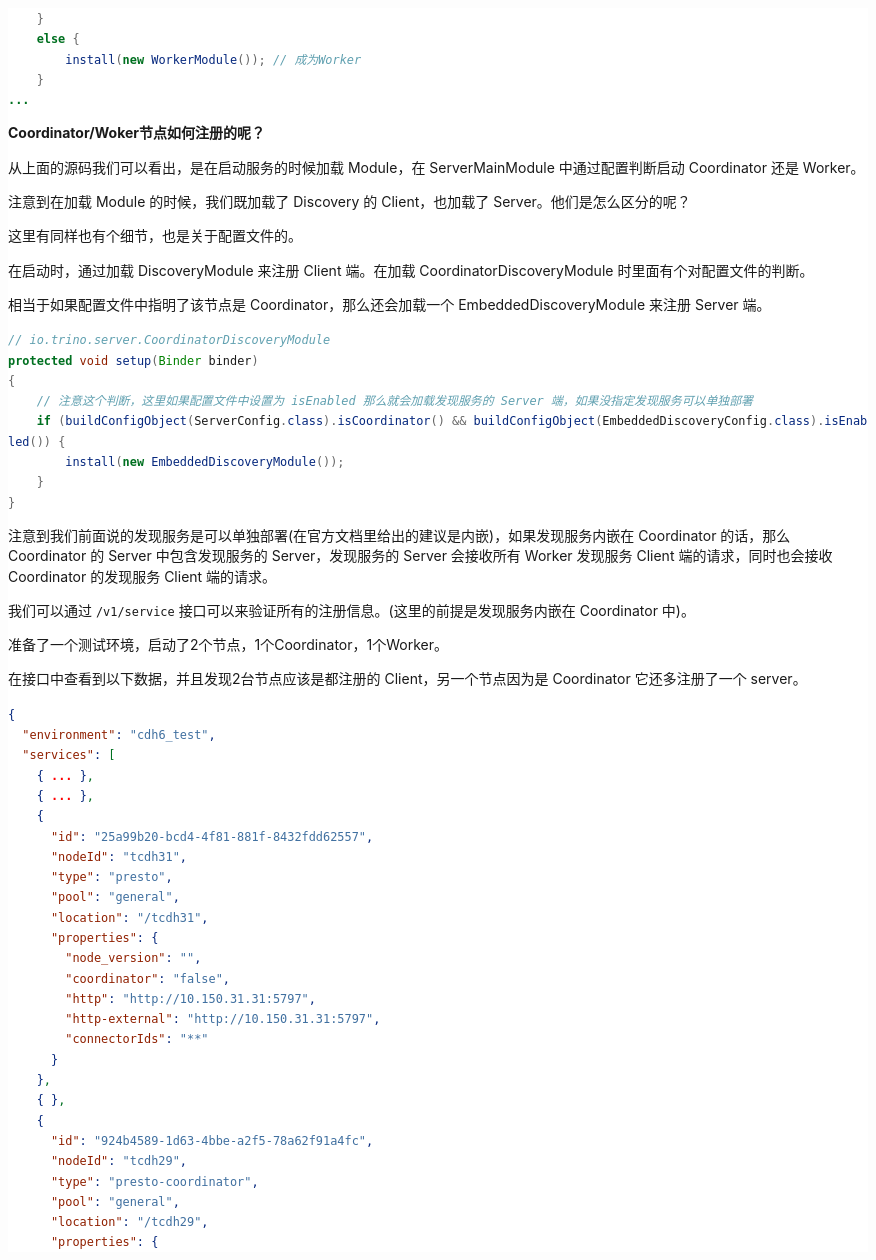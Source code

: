 ```java
    }
    else {
        install(new WorkerModule()); // 成为Worker
    }
...
```



**Coordinator/Woker节点如何注册的呢？**

从上面的源码我们可以看出，是在启动服务的时候加载 Module，在 ServerMainModule 中通过配置判断启动 Coordinator 还是 Worker。

注意到在加载 Module 的时候，我们既加载了 Discovery 的 Client，也加载了 Server。他们是怎么区分的呢？

这里有同样也有个细节，也是关于配置文件的。

在启动时，通过加载 DiscoveryModule 来注册 Client 端。在加载 CoordinatorDiscoveryModule 时里面有个对配置文件的判断。

相当于如果配置文件中指明了该节点是 Coordinator，那么还会加载一个 EmbeddedDiscoveryModule 来注册 Server 端。

```java
// io.trino.server.CoordinatorDiscoveryModule
protected void setup(Binder binder)
{
    // 注意这个判断，这里如果配置文件中设置为 isEnabled 那么就会加载发现服务的 Server 端，如果没指定发现服务可以单独部署
    if (buildConfigObject(ServerConfig.class).isCoordinator() && buildConfigObject(EmbeddedDiscoveryConfig.class).isEnabled()) {
        install(new EmbeddedDiscoveryModule());
    }
}
```

注意到我们前面说的发现服务是可以单独部署(在官方文档里给出的建议是内嵌)，如果发现服务内嵌在 Coordinator 的话，那么 Coordinator 的 Server 中包含发现服务的 Server，发现服务的 Server 会接收所有 Worker 发现服务 Client 端的请求，同时也会接收 Coordinator 的发现服务 Client 端的请求。

我们可以通过 `/v1/service` 接口可以来验证所有的注册信息。(这里的前提是发现服务内嵌在 Coordinator 中)。

准备了一个测试环境，启动了2个节点，1个Coordinator，1个Worker。

在接口中查看到以下数据，并且发现2台节点应该是都注册的 Client，另一个节点因为是 Coordinator 它还多注册了一个 server。

```json
{
  "environment": "cdh6_test",
  "services": [
    { ... },
    { ... },
    {
      "id": "25a99b20-bcd4-4f81-881f-8432fdd62557",
      "nodeId": "tcdh31",
      "type": "presto",
      "pool": "general",
      "location": "/tcdh31",
      "properties": {
        "node_version": "",
        "coordinator": "false",
        "http": "http://10.150.31.31:5797",
        "http-external": "http://10.150.31.31:5797",
        "connectorIds": "**"
      }
    },
    { },
    {
      "id": "924b4589-1d63-4bbe-a2f5-78a62f91a4fc",
      "nodeId": "tcdh29",
      "type": "presto-coordinator",
      "pool": "general",
      "location": "/tcdh29",
      "properties": {
```